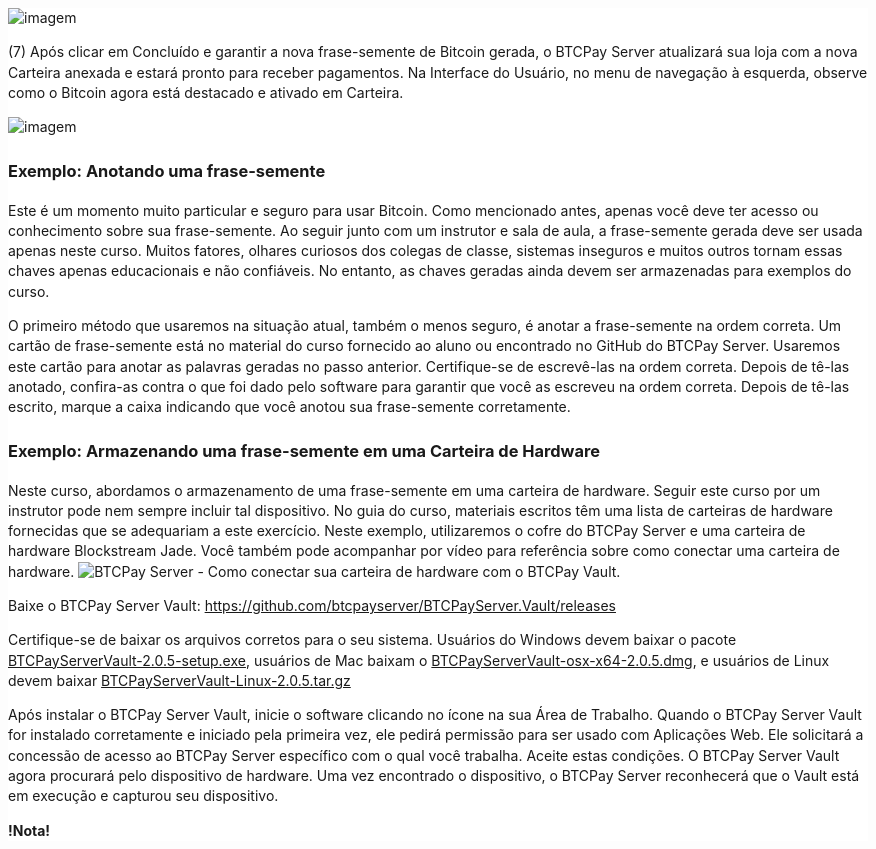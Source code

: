 ![imagem](assets/en/29.webp)

(7) Após clicar em Concluído e garantir a nova frase-semente de Bitcoin gerada, o BTCPay Server atualizará sua loja com a nova Carteira anexada e estará pronto para receber pagamentos. Na Interface do Usuário, no menu de navegação à esquerda, observe como o Bitcoin agora está destacado e ativado em Carteira.

![imagem](assets/en/30.webp)

### Exemplo: Anotando uma frase-semente

Este é um momento muito particular e seguro para usar Bitcoin. Como mencionado antes, apenas você deve ter acesso ou conhecimento sobre sua frase-semente. Ao seguir junto com um instrutor e sala de aula, a frase-semente gerada deve ser usada apenas neste curso. Muitos fatores, olhares curiosos dos colegas de classe, sistemas inseguros e muitos outros tornam essas chaves apenas educacionais e não confiáveis. No entanto, as chaves geradas ainda devem ser armazenadas para exemplos do curso.

O primeiro método que usaremos na situação atual, também o menos seguro, é anotar a frase-semente na ordem correta. Um cartão de frase-semente está no material do curso fornecido ao aluno ou encontrado no GitHub do BTCPay Server. Usaremos este cartão para anotar as palavras geradas no passo anterior. Certifique-se de escrevê-las na ordem correta. Depois de tê-las anotado, confira-as contra o que foi dado pelo software para garantir que você as escreveu na ordem correta. Depois de tê-las escrito, marque a caixa indicando que você anotou sua frase-semente corretamente.

### Exemplo: Armazenando uma frase-semente em uma Carteira de Hardware

Neste curso, abordamos o armazenamento de uma frase-semente em uma carteira de hardware. Seguir este curso por um instrutor pode nem sempre incluir tal dispositivo. No guia do curso, materiais escritos têm uma lista de carteiras de hardware fornecidas que se adequariam a este exercício.
Neste exemplo, utilizaremos o cofre do BTCPay Server e uma carteira de hardware Blockstream Jade.
Você também pode acompanhar por vídeo para referência sobre como conectar uma carteira de hardware.
![BTCPay Server - Como conectar sua carteira de hardware com o BTCPay Vault.](https://youtu.be/s4qbGxef43A)

Baixe o BTCPay Server Vault: https://github.com/btcpayserver/BTCPayServer.Vault/releases

Certifique-se de baixar os arquivos corretos para o seu sistema. Usuários do Windows devem baixar o pacote [BTCPayServerVault-2.0.5-setup.exe](https://github.com/btcpayserver/BTCPayServer.Vault/releases/download/Vault%2Fv2.0.5/BTCPayServerVault-2.0.5-setup.exe), usuários de Mac baixam o [BTCPayServerVault-osx-x64-2.0.5.dmg](https://github.com/btcpayserver/BTCPayServer.Vault/releases/download/Vault%2Fv2.0.5/BTCPayServerVault-osx-x64-2.0.5.dmg), e usuários de Linux devem baixar [BTCPayServerVault-Linux-2.0.5.tar.gz](https://github.com/btcpayserver/BTCPayServer.Vault/releases/download/Vault%2Fv2.0.5/BTCPayServerVault-Linux-2.0.5.tar.gz)

Após instalar o BTCPay Server Vault, inicie o software clicando no ícone na sua Área de Trabalho. Quando o BTCPay Server Vault for instalado corretamente e iniciado pela primeira vez, ele pedirá permissão para ser usado com Aplicações Web. Ele solicitará a concessão de acesso ao BTCPay Server específico com o qual você trabalha. Aceite estas condições. O BTCPay Server Vault agora procurará pelo dispositivo de hardware. Uma vez encontrado o dispositivo, o BTCPay Server reconhecerá que o Vault está em execução e capturou seu dispositivo.

**!Nota!**
